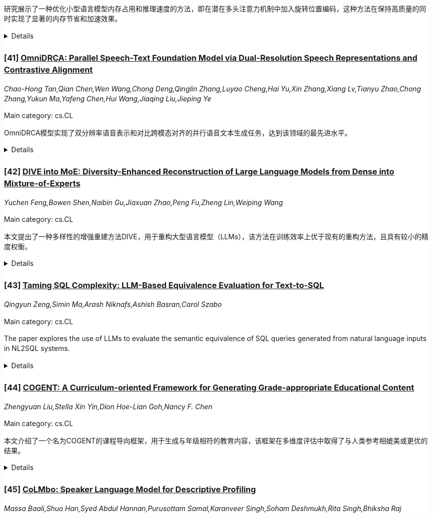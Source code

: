 研究展示了一种优化小型语言模型内存占用和推理速度的方法，即在潜在多头注意力机制中加入旋转位置编码，这种方法在保持高质量的同时实现了显著的内存节省和加速效果。


<details><summary>Details</summary></details>


### [41] [OmniDRCA: Parallel Speech-Text Foundation Model via Dual-Resolution Speech Representations and Contrastive Alignment](https://arxiv.org/abs/2506.09349)
*Chao-Hong Tan,Qian Chen,Wen Wang,Chong Deng,Qinglin Zhang,Luyao Cheng,Hai Yu,Xin Zhang,Xiang Lv,Tianyu Zhao,Chong Zhang,Yukun Ma,Yafeng Chen,Hui Wang,Jiaqing Liu,Jieping Ye*

Main category: cs.CL

OmniDRCA模型实现了双分辨率语音表示和对比跨模态对齐的并行语音文本生成任务，达到该领域的最先进水平。


<details><summary>Details</summary></details>


### [42] [DIVE into MoE: Diversity-Enhanced Reconstruction of Large Language Models from Dense into Mixture-of-Experts](https://arxiv.org/abs/2506.09351)
*Yuchen Feng,Bowen Shen,Naibin Gu,Jiaxuan Zhao,Peng Fu,Zheng Lin,Weiping Wang*

Main category: cs.CL

本文提出了一种多样性的增强重建方法DIVE，用于重构大型语言模型（LLMs），该方法在训练效率上优于现有的重构方法，且具有较小的精度权衡。


<details><summary>Details</summary></details>


### [43] [Taming SQL Complexity: LLM-Based Equivalence Evaluation for Text-to-SQL](https://arxiv.org/abs/2506.09359)
*Qingyun Zeng,Simin Ma,Arash Niknafs,Ashish Basran,Carol Szabo*

Main category: cs.CL

The paper explores the use of LLMs to evaluate the semantic equivalence of SQL queries generated from natural language inputs in NL2SQL systems.


<details><summary>Details</summary></details>


### [44] [COGENT: A Curriculum-oriented Framework for Generating Grade-appropriate Educational Content](https://arxiv.org/abs/2506.09367)
*Zhengyuan Liu,Stella Xin Yin,Dion Hoe-Lian Goh,Nancy F. Chen*

Main category: cs.CL

本文介绍了一个名为COGENT的课程导向框架，用于生成与年级相符的教育内容，该框架在多维度评估中取得了与人类参考相媲美或更优的结果。


<details><summary>Details</summary></details>


### [45] [CoLMbo: Speaker Language Model for Descriptive Profiling](https://arxiv.org/abs/2506.09375)
*Massa Baali,Shuo Han,Syed Abdul Hannan,Purusottam Samal,Karanveer Singh,Soham Deshmukh,Rita Singh,Bhiksha Raj*
